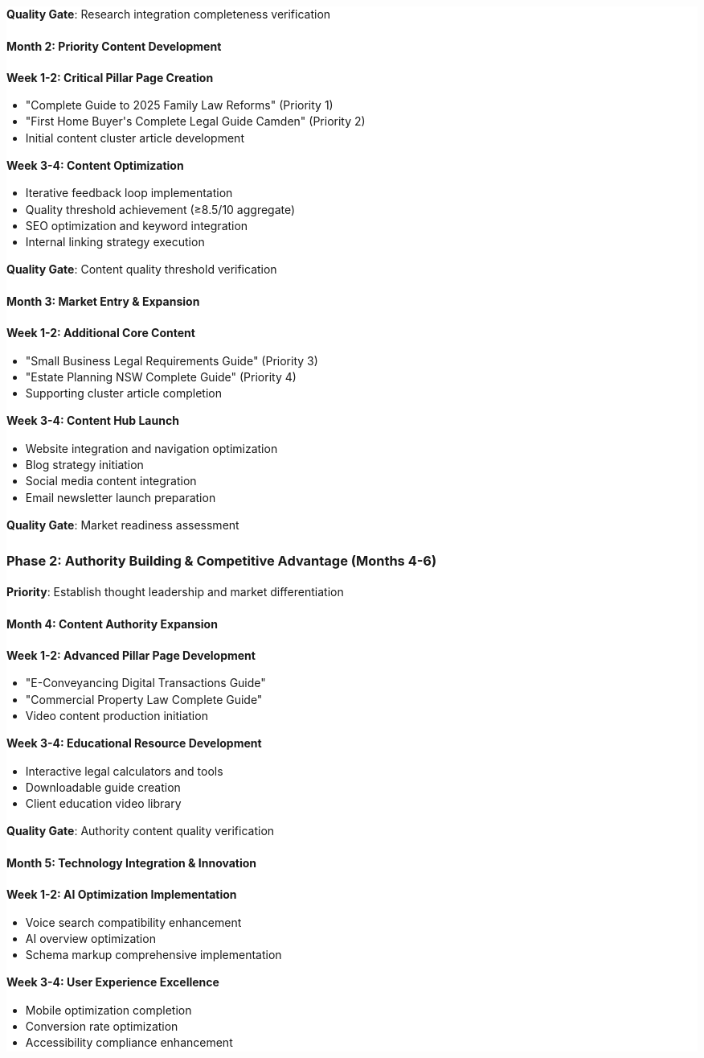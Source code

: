 **Quality Gate**: Research integration completeness verification

#### Month 2: Priority Content Development
**Week 1-2: Critical Pillar Page Creation**
- "Complete Guide to 2025 Family Law Reforms" (Priority 1)
- "First Home Buyer's Complete Legal Guide Camden" (Priority 2)
- Initial content cluster article development

**Week 3-4: Content Optimization**
- Iterative feedback loop implementation
- Quality threshold achievement (≥8.5/10 aggregate)
- SEO optimization and keyword integration
- Internal linking strategy execution

**Quality Gate**: Content quality threshold verification

#### Month 3: Market Entry & Expansion
**Week 1-2: Additional Core Content**
- "Small Business Legal Requirements Guide" (Priority 3)
- "Estate Planning NSW Complete Guide" (Priority 4)
- Supporting cluster article completion

**Week 3-4: Content Hub Launch**
- Website integration and navigation optimization
- Blog strategy initiation
- Social media content integration
- Email newsletter launch preparation

**Quality Gate**: Market readiness assessment

### Phase 2: Authority Building & Competitive Advantage (Months 4-6)
**Priority**: Establish thought leadership and market differentiation

#### Month 4: Content Authority Expansion
**Week 1-2: Advanced Pillar Page Development**
- "E-Conveyancing Digital Transactions Guide"
- "Commercial Property Law Complete Guide"
- Video content production initiation

**Week 3-4: Educational Resource Development**
- Interactive legal calculators and tools
- Downloadable guide creation
- Client education video library

**Quality Gate**: Authority content quality verification

#### Month 5: Technology Integration & Innovation
**Week 1-2: AI Optimization Implementation**
- Voice search compatibility enhancement
- AI overview optimization
- Schema markup comprehensive implementation

**Week 3-4: User Experience Excellence**
- Mobile optimization completion
- Conversion rate optimization
- Accessibility compliance enhancement
